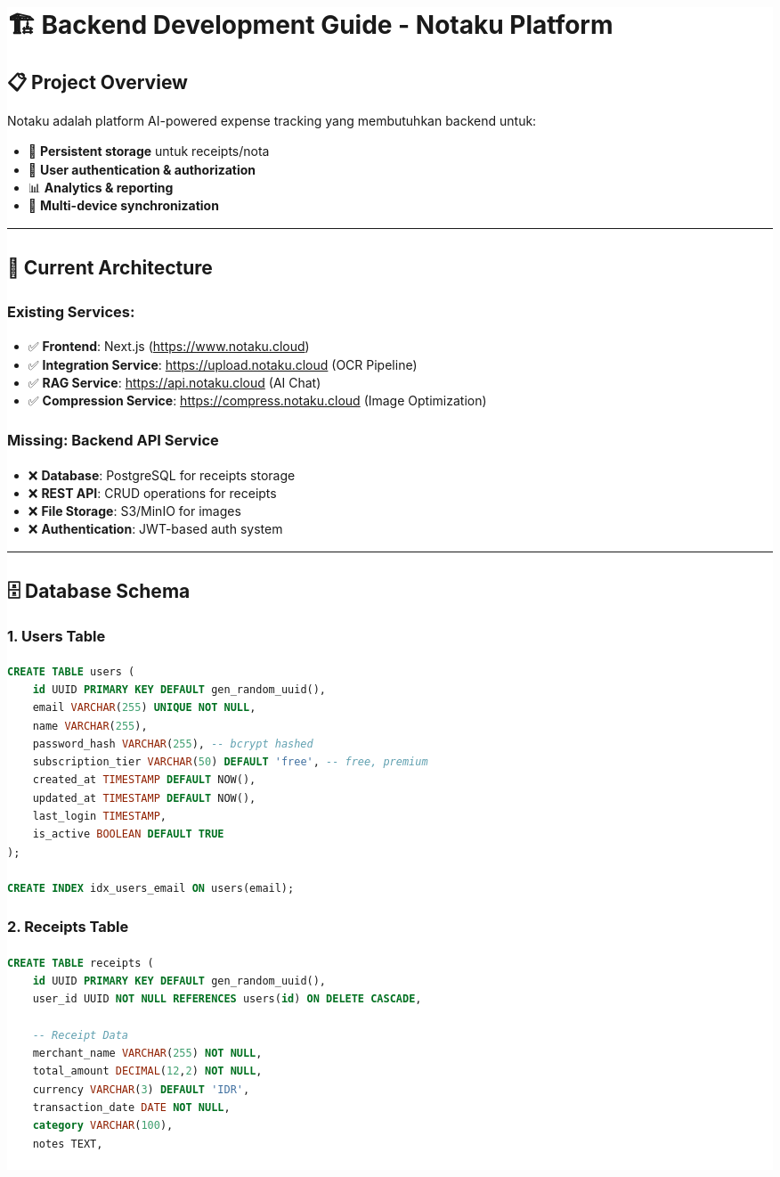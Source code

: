 # 🏗️ Backend Development Guide - Notaku Platform

## 📋 **Project Overview**

Notaku adalah platform AI-powered expense tracking yang membutuhkan backend untuk:
- 💾 **Persistent storage** untuk receipts/nota
- 🔐 **User authentication & authorization** 
- 📊 **Analytics & reporting**
- 🔄 **Multi-device synchronization**

---

## 🎯 **Current Architecture**

### **Existing Services:**
- ✅ **Frontend**: Next.js (https://www.notaku.cloud)
- ✅ **Integration Service**: https://upload.notaku.cloud (OCR Pipeline)
- ✅ **RAG Service**: https://api.notaku.cloud (AI Chat)
- ✅ **Compression Service**: https://compress.notaku.cloud (Image Optimization)

### **Missing: Backend API Service**
- ❌ **Database**: PostgreSQL for receipts storage
- ❌ **REST API**: CRUD operations for receipts
- ❌ **File Storage**: S3/MinIO for images
- ❌ **Authentication**: JWT-based auth system

---

## 🗄️ **Database Schema**

### **1. Users Table**
```sql
CREATE TABLE users (
    id UUID PRIMARY KEY DEFAULT gen_random_uuid(),
    email VARCHAR(255) UNIQUE NOT NULL,
    name VARCHAR(255),
    password_hash VARCHAR(255), -- bcrypt hashed
    subscription_tier VARCHAR(50) DEFAULT 'free', -- free, premium
    created_at TIMESTAMP DEFAULT NOW(),
    updated_at TIMESTAMP DEFAULT NOW(),
    last_login TIMESTAMP,
    is_active BOOLEAN DEFAULT TRUE
);

CREATE INDEX idx_users_email ON users(email);
```

### **2. Receipts Table**
```sql
CREATE TABLE receipts (
    id UUID PRIMARY KEY DEFAULT gen_random_uuid(),
    user_id UUID NOT NULL REFERENCES users(id) ON DELETE CASCADE,
    
    -- Receipt Data
    merchant_name VARCHAR(255) NOT NULL,
    total_amount DECIMAL(12,2) NOT NULL,
    currency VARCHAR(3) DEFAULT 'IDR',
    transaction_date DATE NOT NULL,
    category VARCHAR(100),
    notes TEXT,
    
```